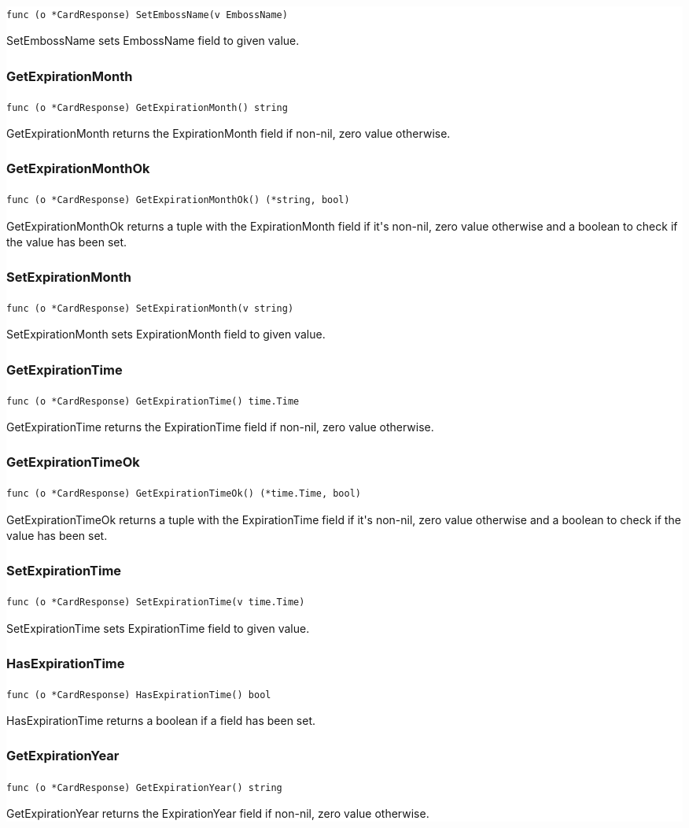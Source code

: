 `func (o *CardResponse) SetEmbossName(v EmbossName)`

SetEmbossName sets EmbossName field to given value.


### GetExpirationMonth

`func (o *CardResponse) GetExpirationMonth() string`

GetExpirationMonth returns the ExpirationMonth field if non-nil, zero value otherwise.

### GetExpirationMonthOk

`func (o *CardResponse) GetExpirationMonthOk() (*string, bool)`

GetExpirationMonthOk returns a tuple with the ExpirationMonth field if it's non-nil, zero value otherwise
and a boolean to check if the value has been set.

### SetExpirationMonth

`func (o *CardResponse) SetExpirationMonth(v string)`

SetExpirationMonth sets ExpirationMonth field to given value.


### GetExpirationTime

`func (o *CardResponse) GetExpirationTime() time.Time`

GetExpirationTime returns the ExpirationTime field if non-nil, zero value otherwise.

### GetExpirationTimeOk

`func (o *CardResponse) GetExpirationTimeOk() (*time.Time, bool)`

GetExpirationTimeOk returns a tuple with the ExpirationTime field if it's non-nil, zero value otherwise
and a boolean to check if the value has been set.

### SetExpirationTime

`func (o *CardResponse) SetExpirationTime(v time.Time)`

SetExpirationTime sets ExpirationTime field to given value.

### HasExpirationTime

`func (o *CardResponse) HasExpirationTime() bool`

HasExpirationTime returns a boolean if a field has been set.

### GetExpirationYear

`func (o *CardResponse) GetExpirationYear() string`

GetExpirationYear returns the ExpirationYear field if non-nil, zero value otherwise.
